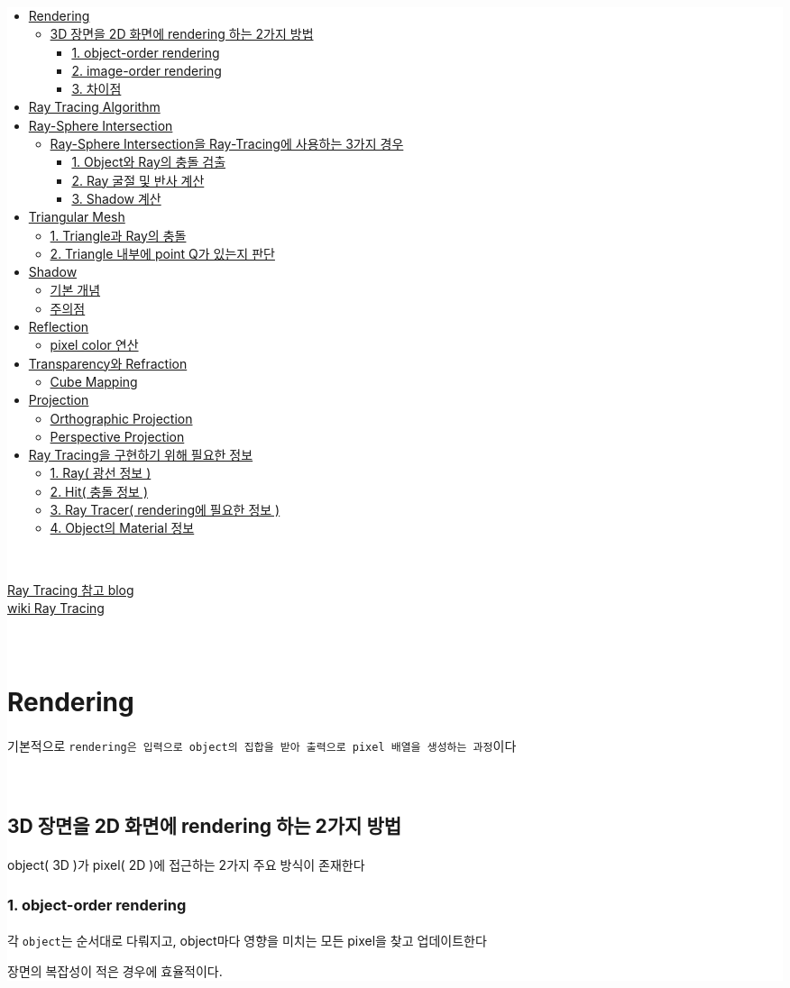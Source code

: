 - [Rendering](#rendering)
  - [3D 장면을 2D 화면에 rendering 하는 2가지 방법](#3d-장면을-2d-화면에-rendering-하는-2가지-방법)
    - [1. object-order rendering](#1-object-order-rendering)
    - [2. image-order rendering](#2-image-order-rendering)
    - [3. 차이점](#3-차이점)
- [Ray Tracing Algorithm](#ray-tracing-algorithm)
- [Ray-Sphere Intersection](#ray-sphere-intersection)
  - [Ray-Sphere Intersection을 Ray-Tracing에 사용하는 3가지 경우](#ray-sphere-intersection을-ray-tracing에-사용하는-3가지-경우)
    - [1. Object와 Ray의 충돌 검출](#1-object와-ray의-충돌-검출)
    - [2. Ray 굴절 및 반사 계산](#2-ray-굴절-및-반사-계산)
    - [3. Shadow 계산](#3-shadow-계산)
- [Triangular Mesh](#triangular-mesh)
    - [1. Triangle과 Ray의 충돌](#1-triangle과-ray의-충돌)
    - [2. Triangle 내부에 point Q가 있는지 판단](#2-triangle-내부에-point-q가-있는지-판단)
- [Shadow](#shadow)
    - [기본 개념](#기본-개념)
    - [주의점](#주의점)
- [Reflection](#reflection)
  - [pixel color 연산](#pixel-color-연산)
- [Transparency와 Refraction](#transparency와-refraction)
  - [Cube Mapping](#cube-mapping)
- [Projection](#projection)
  - [Orthographic Projection](#orthographic-projection)
  - [Perspective Projection](#perspective-projection)
- [Ray Tracing을 구현하기 위해 필요한 정보](#ray-tracing을-구현하기-위해-필요한-정보)
    - [1. Ray( 광선 정보 )](#1-ray-광선-정보-)
    - [2. Hit( 충돌 정보 )](#2-hit-충돌-정보-)
    - [3. Ray Tracer( rendering에 필요한 정보 )](#3-ray-tracer-rendering에-필요한-정보-)
    - [4. Object의 Material 정보](#4-object의-material-정보)

<br>

[Ray Tracing 참고 blog](https://velog.io/@tjswodud/%EA%B7%B8%EB%9E%98%ED%94%BD%EC%8A%A4-4.-%EB%A0%88%EC%9D%B4%ED%8A%B8%EB%A0%88%EC%9D%B4%EC%8B%B1)<br>
[ wiki Ray Tracing ](https://en.wikipedia.org/wiki/Ray_tracing_(graphics))<br>

<br>

# Rendering
기본적으로 `rendering은 입력으로 object의 집합을 받아 출력으로 pixel 배열을 생성하는 과정`이다<br>

<br>

## 3D 장면을 2D 화면에 rendering 하는 2가지 방법
object( 3D )가 pixel( 2D )에 접근하는 2가지 주요 방식이 존재한다<br>

### 1. object-order rendering
각 `object`는 순서대로 다뤄지고, object마다 영향을 미치는 모든 pixel을 찾고 업데이트한다<br>

장면의 복잡성이 적은 경우에 효율적이다.<br>
